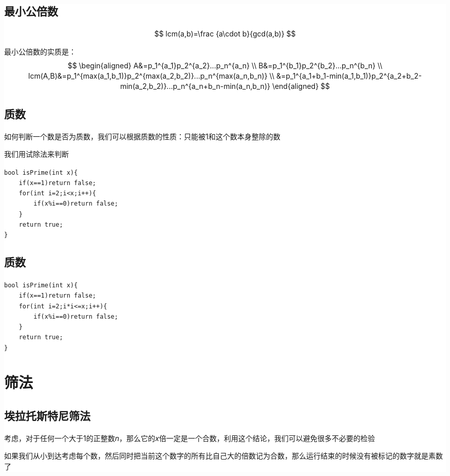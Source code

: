 ## 最小公倍数

$$
lcm(a,b)=\frac {a\cdot b}{gcd(a,b)}
$$

最小公倍数的实质是：
$$
\begin{aligned}
A&=p_1^{a_1}p_2^{a_2}...p_n^{a_n} \\
B&=p_1^{b_1}p_2^{b_2}...p_n^{b_n} \\ 
lcm(A,B)&=p_1^{max(a_1,b_1)}p_2^{max(a_2,b_2)}...p_n^{max(a_n,b_n)} \\
&=p_1^{a_1+b_1-min(a_1,b_1)}p_2^{a_2+b_2-min(a_2,b_2)}...p_n^{a_n+b_n-min(a_n,b_n)}
\end{aligned}
$$

## 质数

如何判断一个数是否为质数，我们可以根据质数的性质：只能被$1$和这个数本身整除的数

我们用试除法来判断

```
bool isPrime(int x){
	if(x==1)return false;
	for(int i=2;i<x;i++){
		if(x%i==0)return false;
	}
	return true;
}
```

## 质数

```
bool isPrime(int x){
	if(x==1)return false;
	for(int i=2;i*i<=x;i++){
		if(x%i==0)return false;
	}
	return true;
}
```

# 筛法

## 埃拉托斯特尼筛法

考虑，对于任何一个大于$1$的正整数$n$，那么它的$x$倍一定是一个合数，利用这个结论，我们可以避免很多不必要的检验

如果我们从小到达考虑每个数，然后同时把当前这个数字的所有比自己大的倍数记为合数，那么运行结束的时候没有被标记的数字就是素数了
